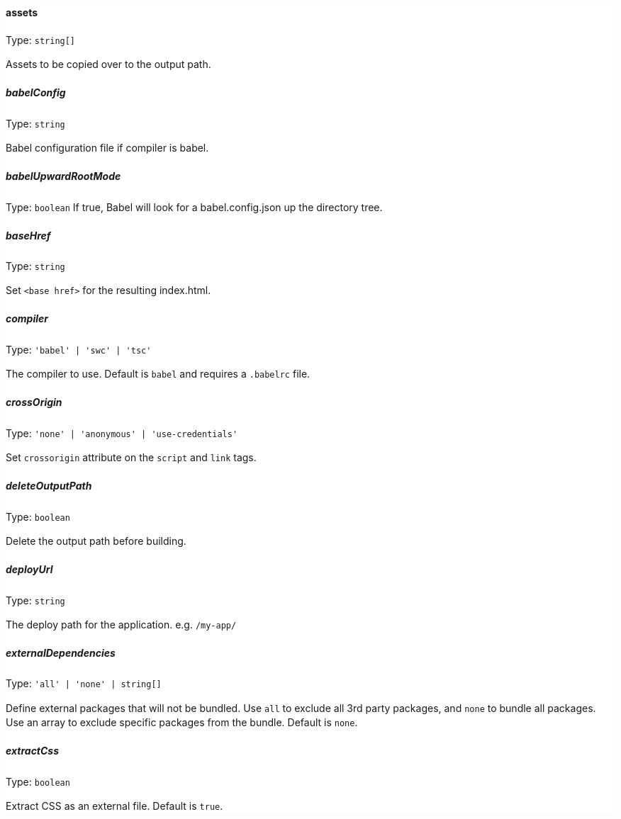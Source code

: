 #### assets

Type: `string[]`

Assets to be copied over to the output path.

##### babelConfig

Type: `string`

Babel configuration file if compiler is babel.

##### babelUpwardRootMode

Type: `boolean`
If true, Babel will look for a babel.config.json up the directory tree.

##### baseHref

Type: `string`

Set `<base href>` for the resulting index.html.

##### compiler

Type: `'babel' | 'swc' | 'tsc'`

The compiler to use. Default is `babel` and requires a `.babelrc` file.

##### crossOrigin

Type: `'none' | 'anonymous' | 'use-credentials'`

Set `crossorigin` attribute on the `script` and `link` tags.

##### deleteOutputPath

Type: `boolean`

Delete the output path before building.

##### deployUrl

Type: `string`

The deploy path for the application. e.g. `/my-app/`

##### externalDependencies

Type: `'all' | 'none' | string[]`

Define external packages that will not be bundled. Use `all` to exclude all 3rd party packages, and `none` to bundle all
packages. Use an array to exclude specific packages from the bundle. Default is `none`.

##### extractCss

Type: `boolean`

Extract CSS as an external file. Default is `true`.
